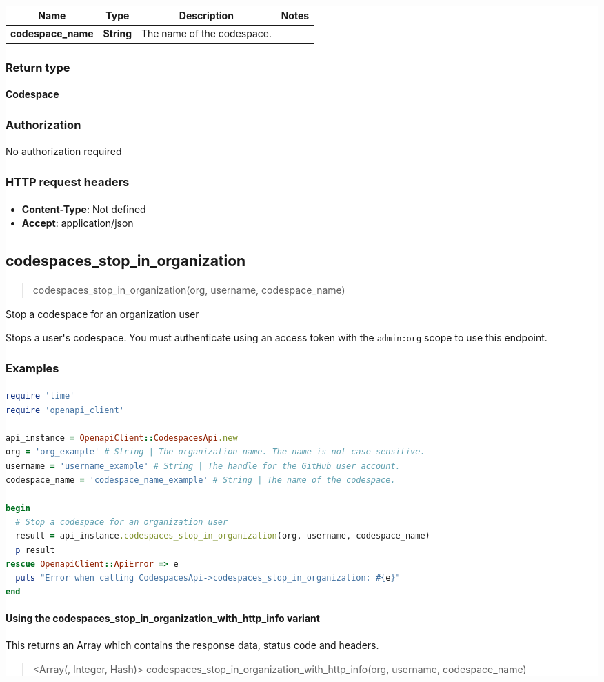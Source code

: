 | Name | Type | Description | Notes |
| ---- | ---- | ----------- | ----- |
| **codespace_name** | **String** | The name of the codespace. |  |

### Return type

[**Codespace**](Codespace.md)

### Authorization

No authorization required

### HTTP request headers

- **Content-Type**: Not defined
- **Accept**: application/json


## codespaces_stop_in_organization

> <Codespace> codespaces_stop_in_organization(org, username, codespace_name)

Stop a codespace for an organization user

Stops a user's codespace.  You must authenticate using an access token with the `admin:org` scope to use this endpoint.

### Examples

```ruby
require 'time'
require 'openapi_client'

api_instance = OpenapiClient::CodespacesApi.new
org = 'org_example' # String | The organization name. The name is not case sensitive.
username = 'username_example' # String | The handle for the GitHub user account.
codespace_name = 'codespace_name_example' # String | The name of the codespace.

begin
  # Stop a codespace for an organization user
  result = api_instance.codespaces_stop_in_organization(org, username, codespace_name)
  p result
rescue OpenapiClient::ApiError => e
  puts "Error when calling CodespacesApi->codespaces_stop_in_organization: #{e}"
end
```

#### Using the codespaces_stop_in_organization_with_http_info variant

This returns an Array which contains the response data, status code and headers.

> <Array(<Codespace>, Integer, Hash)> codespaces_stop_in_organization_with_http_info(org, username, codespace_name)
